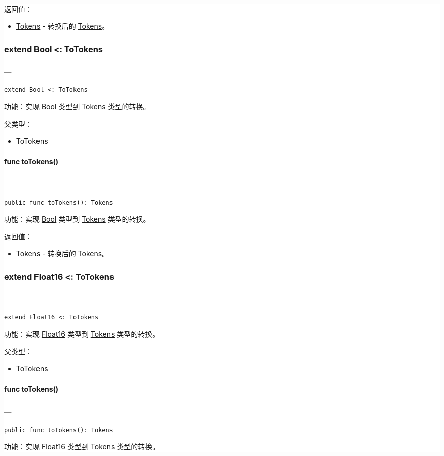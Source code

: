 返回值：

  * [Tokens](https://docs.cangjie-lang.cn/docs/1.0.1/libs/std/ast/ast_package_api/ast_package_classes.html#class-tokens) \- 转换后的 [Tokens](https://docs.cangjie-lang.cn/docs/1.0.1/libs/std/ast/ast_package_api/ast_package_classes.html#class-tokens)。

### extend Bool <: ToTokens
    
    __
    
    extend Bool <: ToTokens
    
功能：实现 [Bool](https://docs.cangjie-lang.cn/docs/1.0.1/libs/std/core/core_package_api/core_package_intrinsics.html#bool) 类型到 [Tokens](https://docs.cangjie-lang.cn/docs/1.0.1/libs/std/ast/ast_package_api/ast_package_classes.html#class-tokens) 类型的转换。

父类型：

  * ToTokens

#### func toTokens\(\)
    
    __
    
    public func toTokens(): Tokens
    
功能：实现 [Bool](https://docs.cangjie-lang.cn/docs/1.0.1/libs/std/core/core_package_api/core_package_intrinsics.html#bool) 类型到 [Tokens](https://docs.cangjie-lang.cn/docs/1.0.1/libs/std/ast/ast_package_api/ast_package_classes.html#class-tokens) 类型的转换。

返回值：

  * [Tokens](https://docs.cangjie-lang.cn/docs/1.0.1/libs/std/ast/ast_package_api/ast_package_classes.html#class-tokens) \- 转换后的 [Tokens](https://docs.cangjie-lang.cn/docs/1.0.1/libs/std/ast/ast_package_api/ast_package_classes.html#class-tokens)。

### extend Float16 <: ToTokens
    
    __
    
    extend Float16 <: ToTokens
    
功能：实现 [Float16](https://docs.cangjie-lang.cn/docs/1.0.1/libs/std/core/core_package_api/core_package_intrinsics.html#float16) 类型到 [Tokens](https://docs.cangjie-lang.cn/docs/1.0.1/libs/std/ast/ast_package_api/ast_package_classes.html#class-tokens) 类型的转换。

父类型：

  * ToTokens

#### func toTokens\(\)
    
    __
    
    public func toTokens(): Tokens
    
功能：实现 [Float16](https://docs.cangjie-lang.cn/docs/1.0.1/libs/std/core/core_package_api/core_package_intrinsics.html#float16) 类型到 [Tokens](https://docs.cangjie-lang.cn/docs/1.0.1/libs/std/ast/ast_package_api/ast_package_classes.html#class-tokens) 类型的转换。
